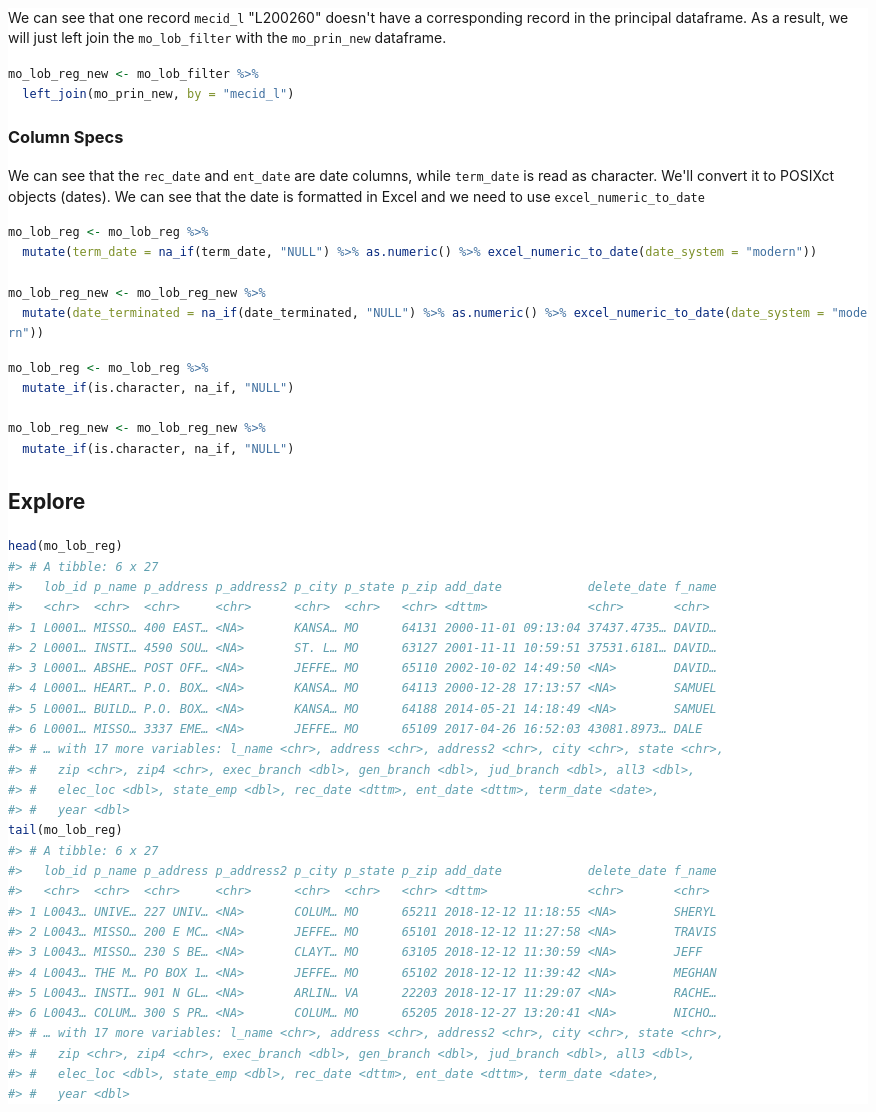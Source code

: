 We can see that one record `mecid_l` "L200260" doesn't have a corresponding record in the principal dataframe. As a result, we will just left join the `mo_lob_filter` with the `mo_prin_new` dataframe.

``` r
mo_lob_reg_new <- mo_lob_filter %>% 
  left_join(mo_prin_new, by = "mecid_l")
```

### Column Specs

We can see that the `rec_date` and `ent_date` are date columns, while `term_date` is read as character. We'll convert it to POSIXct objects (dates). We can see that the date is formatted in Excel and we need to use `excel_numeric_to_date`

``` r
mo_lob_reg <- mo_lob_reg %>% 
  mutate(term_date = na_if(term_date, "NULL") %>% as.numeric() %>% excel_numeric_to_date(date_system = "modern"))

mo_lob_reg_new <- mo_lob_reg_new %>% 
  mutate(date_terminated = na_if(date_terminated, "NULL") %>% as.numeric() %>% excel_numeric_to_date(date_system = "modern"))
```

``` r
mo_lob_reg <- mo_lob_reg %>% 
  mutate_if(is.character, na_if, "NULL")

mo_lob_reg_new <- mo_lob_reg_new %>% 
  mutate_if(is.character, na_if, "NULL")
```

Explore
-------

``` r
head(mo_lob_reg)
#> # A tibble: 6 x 27
#>   lob_id p_name p_address p_address2 p_city p_state p_zip add_date            delete_date f_name
#>   <chr>  <chr>  <chr>     <chr>      <chr>  <chr>   <chr> <dttm>              <chr>       <chr> 
#> 1 L0001… MISSO… 400 EAST… <NA>       KANSA… MO      64131 2000-11-01 09:13:04 37437.4735… DAVID…
#> 2 L0001… INSTI… 4590 SOU… <NA>       ST. L… MO      63127 2001-11-11 10:59:51 37531.6181… DAVID…
#> 3 L0001… ABSHE… POST OFF… <NA>       JEFFE… MO      65110 2002-10-02 14:49:50 <NA>        DAVID…
#> 4 L0001… HEART… P.O. BOX… <NA>       KANSA… MO      64113 2000-12-28 17:13:57 <NA>        SAMUEL
#> 5 L0001… BUILD… P.O. BOX… <NA>       KANSA… MO      64188 2014-05-21 14:18:49 <NA>        SAMUEL
#> 6 L0001… MISSO… 3337 EME… <NA>       JEFFE… MO      65109 2017-04-26 16:52:03 43081.8973… DALE  
#> # … with 17 more variables: l_name <chr>, address <chr>, address2 <chr>, city <chr>, state <chr>,
#> #   zip <chr>, zip4 <chr>, exec_branch <dbl>, gen_branch <dbl>, jud_branch <dbl>, all3 <dbl>,
#> #   elec_loc <dbl>, state_emp <dbl>, rec_date <dttm>, ent_date <dttm>, term_date <date>,
#> #   year <dbl>
tail(mo_lob_reg)
#> # A tibble: 6 x 27
#>   lob_id p_name p_address p_address2 p_city p_state p_zip add_date            delete_date f_name
#>   <chr>  <chr>  <chr>     <chr>      <chr>  <chr>   <chr> <dttm>              <chr>       <chr> 
#> 1 L0043… UNIVE… 227 UNIV… <NA>       COLUM… MO      65211 2018-12-12 11:18:55 <NA>        SHERYL
#> 2 L0043… MISSO… 200 E MC… <NA>       JEFFE… MO      65101 2018-12-12 11:27:58 <NA>        TRAVIS
#> 3 L0043… MISSO… 230 S BE… <NA>       CLAYT… MO      63105 2018-12-12 11:30:59 <NA>        JEFF  
#> 4 L0043… THE M… PO BOX 1… <NA>       JEFFE… MO      65102 2018-12-12 11:39:42 <NA>        MEGHAN
#> 5 L0043… INSTI… 901 N GL… <NA>       ARLIN… VA      22203 2018-12-17 11:29:07 <NA>        RACHE…
#> 6 L0043… COLUM… 300 S PR… <NA>       COLUM… MO      65205 2018-12-27 13:20:41 <NA>        NICHO…
#> # … with 17 more variables: l_name <chr>, address <chr>, address2 <chr>, city <chr>, state <chr>,
#> #   zip <chr>, zip4 <chr>, exec_branch <dbl>, gen_branch <dbl>, jud_branch <dbl>, all3 <dbl>,
#> #   elec_loc <dbl>, state_emp <dbl>, rec_date <dttm>, ent_date <dttm>, term_date <date>,
#> #   year <dbl>
```